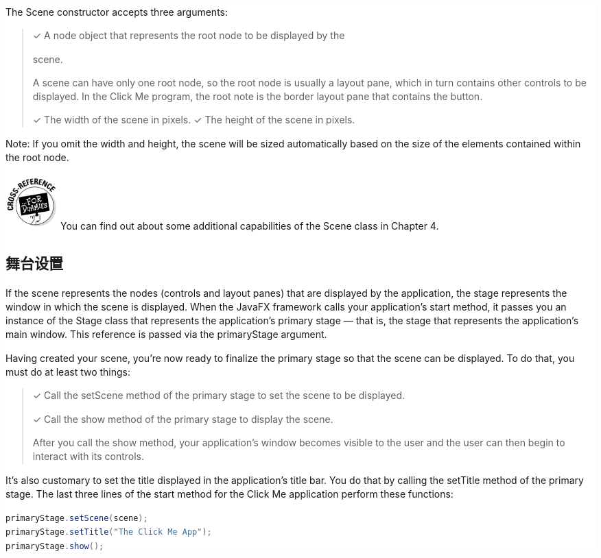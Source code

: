 The Scene constructor accepts three arguments:

> ✓ A node object that represents the root node to be displayed by the
>
> scene.
>
> A scene can have only one root node, so the root node is usually a layout pane, which in turn contains other controls to be displayed. In the Click Me program, the root note is the border layout pane that contains the button.
>
> ✓ The width of the scene in pixels. ✓ The height of the scene in pixels.

Note: If you omit the width and height, the scene will be sized automatically based on the size of the elements contained within the root node.

<img src="assets/cross-reference.png" width="80"/>You can find out about some additional capabilities of the Scene class in Chapter 4.

## 舞台设置

If the scene represents the nodes (controls and layout panes) that are displayed by the application, the stage represents the window in which the scene is displayed. When the JavaFX framework calls your application’s start method, it passes you an instance of the Stage class that represents the application’s primary stage — that is, the stage that represents the application’s main window. This reference is passed via the primaryStage argument.

Having created your scene, you’re now ready to finalize the primary stage so that the scene can be displayed. To do that, you must do at least two things:

> ✓ Call the setScene method of the primary stage to set the scene to be displayed.
>
> ✓ Call the show method of the primary stage to display the scene.
>
> After you call the show method, your application’s window becomes visible to the user and the user can then begin to interact with its controls.

It’s also customary to set the title displayed in the application’s title bar. You do that by calling the setTitle method of the primary stage. The last three lines of the start method for the Click Me application perform these functions:

```java
primaryStage.setScene(scene); 
primaryStage.setTitle("The Click Me App"); 
primaryStage.show();
```
